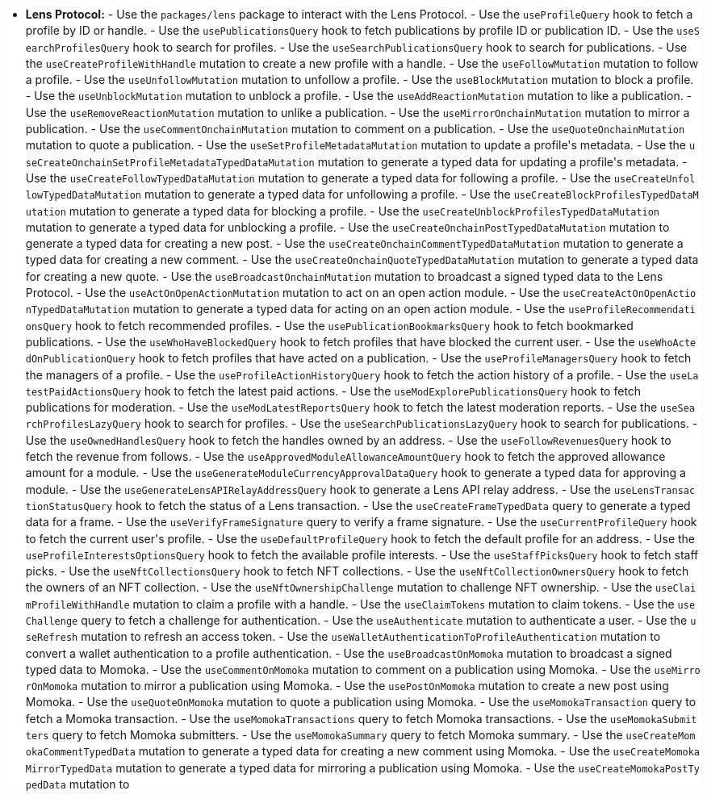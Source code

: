 - **Lens Protocol:** - Use the `packages/lens` package to interact with the Lens Protocol. - Use the `useProfileQuery` hook to fetch a profile by ID or handle. - Use the `usePublicationsQuery` hook to fetch publications by profile ID or publication ID. - Use the `useSearchProfilesQuery` hook to search for profiles. - Use the `useSearchPublicationsQuery` hook to search for publications. - Use the `useCreateProfileWithHandle` mutation to create a new profile with a handle. - Use the `useFollowMutation` mutation to follow a profile. - Use the `useUnfollowMutation` mutation to unfollow a profile. - Use the `useBlockMutation` mutation to block a profile. - Use the `useUnblockMutation` mutation to unblock a profile. - Use the `useAddReactionMutation` mutation to like a publication. - Use the `useRemoveReactionMutation` mutation to unlike a publication. - Use the `useMirrorOnchainMutation` mutation to mirror a publication. - Use the `useCommentOnchainMutation` mutation to comment on a publication. - Use the `useQuoteOnchainMutation` mutation to quote a publication. - Use the `useSetProfileMetadataMutation` mutation to update a profile's metadata. - Use the `useCreateOnchainSetProfileMetadataTypedDataMutation` mutation to generate a typed data for updating a profile's metadata. - Use the `useCreateFollowTypedDataMutation` mutation to generate a typed data for following a profile. - Use the `useCreateUnfollowTypedDataMutation` mutation to generate a typed data for unfollowing a profile. - Use the `useCreateBlockProfilesTypedDataMutation` mutation to generate a typed data for blocking a profile. - Use the `useCreateUnblockProfilesTypedDataMutation` mutation to generate a typed data for unblocking a profile. - Use the `useCreateOnchainPostTypedDataMutation` mutation to generate a typed data for creating a new post. - Use the `useCreateOnchainCommentTypedDataMutation` mutation to generate a typed data for creating a new comment. - Use the `useCreateOnchainQuoteTypedDataMutation` mutation to generate a typed data for creating a new quote. - Use the `useBroadcastOnchainMutation` mutation to broadcast a signed typed data to the Lens Protocol. - Use the `useActOnOpenActionMutation` mutation to act on an open action module. - Use the `useCreateActOnOpenActionTypedDataMutation` mutation to generate a typed data for acting on an open action module. - Use the `useProfileRecommendationsQuery` hook to fetch recommended profiles. - Use the `usePublicationBookmarksQuery` hook to fetch bookmarked publications. - Use the `useWhoHaveBlockedQuery` hook to fetch profiles that have blocked the current user. - Use the `useWhoActedOnPublicationQuery` hook to fetch profiles that have acted on a publication. - Use the `useProfileManagersQuery` hook to fetch the managers of a profile. - Use the `useProfileActionHistoryQuery` hook to fetch the action history of a profile. - Use the `useLatestPaidActionsQuery` hook to fetch the latest paid actions. - Use the `useModExplorePublicationsQuery` hook to fetch publications for moderation. - Use the `useModLatestReportsQuery` hook to fetch the latest moderation reports. - Use the `useSearchProfilesLazyQuery` hook to search for profiles. - Use the `useSearchPublicationsLazyQuery` hook to search for publications. - Use the `useOwnedHandlesQuery` hook to fetch the handles owned by an address. - Use the `useFollowRevenuesQuery` hook to fetch the revenue from follows. - Use the `useApprovedModuleAllowanceAmountQuery` hook to fetch the approved allowance amount for a module. - Use the `useGenerateModuleCurrencyApprovalDataQuery` hook to generate a typed data for approving a module. - Use the `useGenerateLensAPIRelayAddressQuery` hook to generate a Lens API relay address. - Use the `useLensTransactionStatusQuery` hook to fetch the status of a Lens transaction. - Use the `useCreateFrameTypedData` query to generate a typed data for a frame. - Use the `useVerifyFrameSignature` query to verify a frame signature. - Use the `useCurrentProfileQuery` hook to fetch the current user's profile. - Use the `useDefaultProfileQuery` hook to fetch the default profile for an address. - Use the `useProfileInterestsOptionsQuery` hook to fetch the available profile interests. - Use the `useStaffPicksQuery` hook to fetch staff picks. - Use the `useNftCollectionsQuery` hook to fetch NFT collections. - Use the `useNftCollectionOwnersQuery` hook to fetch the owners of an NFT collection. - Use the `useNftOwnershipChallenge` mutation to challenge NFT ownership. - Use the `useClaimProfileWithHandle` mutation to claim a profile with a handle. - Use the `useClaimTokens` mutation to claim tokens. - Use the `useChallenge` query to fetch a challenge for authentication. - Use the `useAuthenticate` mutation to authenticate a user. - Use the `useRefresh` mutation to refresh an access token. - Use the `useWalletAuthenticationToProfileAuthentication` mutation to convert a wallet authentication to a profile authentication. - Use the `useBroadcastOnMomoka` mutation to broadcast a signed typed data to Momoka. - Use the `useCommentOnMomoka` mutation to comment on a publication using Momoka. - Use the `useMirrorOnMomoka` mutation to mirror a publication using Momoka. - Use the `usePostOnMomoka` mutation to create a new post using Momoka. - Use the `useQuoteOnMomoka` mutation to quote a publication using Momoka. - Use the `useMomokaTransaction` query to fetch a Momoka transaction. - Use the `useMomokaTransactions` query to fetch Momoka transactions. - Use the `useMomokaSubmitters` query to fetch Momoka submitters. - Use the `useMomokaSummary` query to fetch Momoka summary. - Use the `useCreateMomokaCommentTypedData` mutation to generate a typed data for creating a new comment using Momoka. - Use the `useCreateMomokaMirrorTypedData` mutation to generate a typed data for mirroring a publication using Momoka. - Use the `useCreateMomokaPostTypedData` mutation to